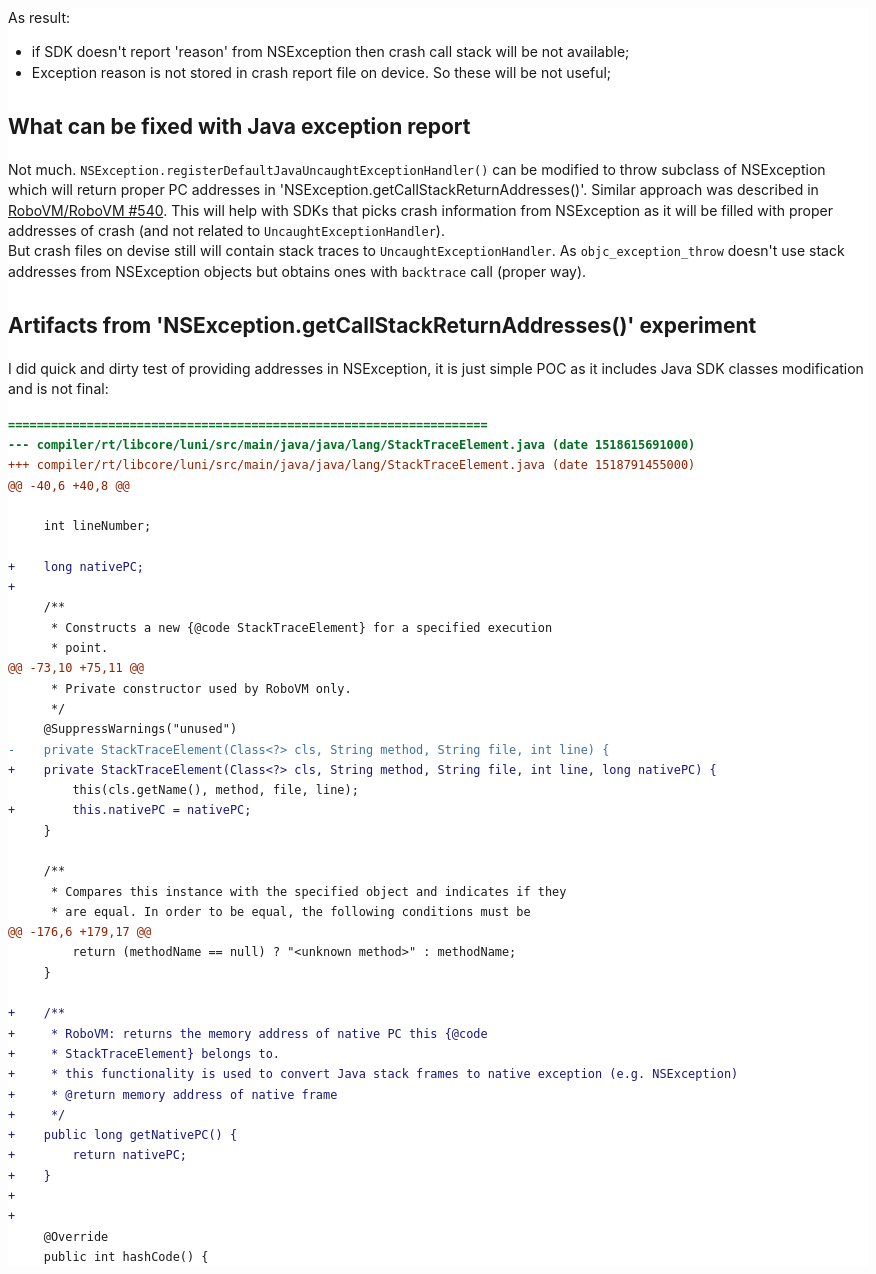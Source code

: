 As result:
- if SDK doesn't report 'reason' from NSException then crash call stack will be not available;
- Exception reason is not stored in crash report file on device. So these will be not useful;

## What can be fixed with Java exception report
Not much. `NSException.registerDefaultJavaUncaughtExceptionHandler()` can be modified to throw subclass of NSException which will return proper PC addresses in 'NSException.getCallStackReturnAddresses()'. Similar approach was described in [RoboVM/RoboVM #540](https://github.com/robovm/robovm/issues/540). This will help with SDKs that picks crash information from NSException as it will be filled with proper addresses of crash (and not related to `UncaughtExceptionHandler`).  
But crash files on devise still will contain stack traces to `UncaughtExceptionHandler`. As `objc_exception_throw` doesn't use stack addresses from NSException objects but obtains ones with `backtrace` call (proper way).

## Artifacts from 'NSException.getCallStackReturnAddresses()' experiment
I did quick and dirty test of providing addresses in NSException, it is just simple POC as it includes Java SDK classes modification and is not final:
```patch
===================================================================
--- compiler/rt/libcore/luni/src/main/java/java/lang/StackTraceElement.java	(date 1518615691000)
+++ compiler/rt/libcore/luni/src/main/java/java/lang/StackTraceElement.java	(date 1518791455000)
@@ -40,6 +40,8 @@

     int lineNumber;

+    long nativePC;
+
     /**
      * Constructs a new {@code StackTraceElement} for a specified execution
      * point.
@@ -73,10 +75,11 @@
      * Private constructor used by RoboVM only.
      */
     @SuppressWarnings("unused")
-    private StackTraceElement(Class<?> cls, String method, String file, int line) {
+    private StackTraceElement(Class<?> cls, String method, String file, int line, long nativePC) {
         this(cls.getName(), method, file, line);
+        this.nativePC = nativePC;
     }

     /**
      * Compares this instance with the specified object and indicates if they
      * are equal. In order to be equal, the following conditions must be
@@ -176,6 +179,17 @@
         return (methodName == null) ? "<unknown method>" : methodName;
     }

+    /**
+     * RoboVM: returns the memory address of native PC this {@code
+     * StackTraceElement} belongs to.
+     * this functionality is used to convert Java stack frames to native exception (e.g. NSException)
+     * @return memory address of native frame
+     */
+    public long getNativePC() {
+        return nativePC;
+    }
+
+
     @Override
     public int hashCode() {
```